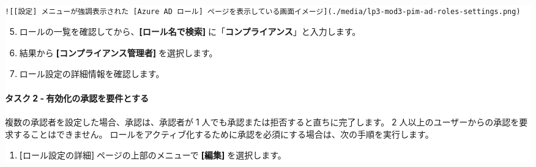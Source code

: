     ![[設定] メニューが強調表示された [Azure AD ロール] ページを表示している画面イメージ](./media/lp3-mod3-pim-ad-roles-settings.png)

5. ロールの一覧を確認してから、**[ロール名で検索]** に「**コンプライアンス**」と入力します。

6. 結果から **[コンプライアンス管理者]** を選択します。

7. ロール設定の詳細情報を確認します。

#### <a name="task-2---require-approval-to-activate"></a>タスク 2 - 有効化の承認を要件とする

複数の承認者を設定した場合、承認は、承認者が 1 人でも承認または拒否すると直ちに完了します。 2 人以上のユーザーからの承認を要求することはできません。 ロールをアクティブ化するために承認を必須にする場合は、次の手順を実行します。

1. [ロール設定の詳細] ページの上部のメニューで **[編集]** を選択します。
